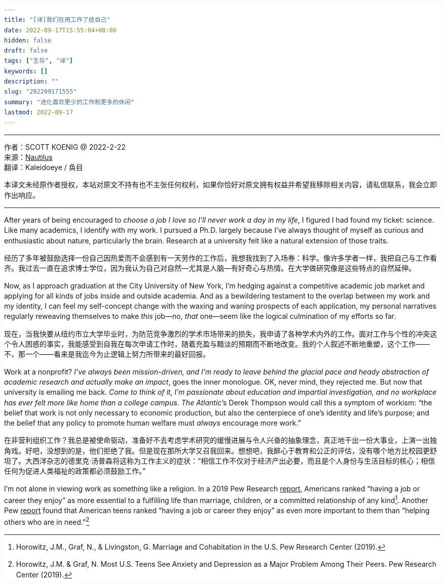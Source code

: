 ```yaml
---
title: "[译]我们在用工作了结自己"
date: 2022-09-17T15:55:04+08:00
hidden: false
draft: false
tags: ["生存", "译"]
keywords: []
description: ""
slug: "202209171555"
summary: "进化喜欢更少的工作和更多的休闲"
lastmod: 2022-09-17
---
```


-----

作者：SCOTT KOENIG @ 2022-2-22<br>来源：[Nautilus](https://nautil.us/were-killing-ourselves-with-work-238432/?_sp=09de69a7-7db7-420b-8a8e-5cf76a1f534f.1663400578098)<br>翻译：Kaleidoeye / 奂目

本译文未经原作者授权，本站对原文不持有也不主张任何权利，如果你恰好对原文拥有权益并希望我移除相关内容，请私信联系，我会立即作出响应。

-----

After years of being encouraged to _choose a job I love so I’ll never work a day in my life_, I figured I had found my ticket: science. Like many academics, I identify with my work. I pursued a Ph.D. largely because I’ve always thought of myself as curious and enthusiastic about nature, particularly the brain. Research at a university felt like a natural extension of those traits.

经历了多年被鼓励选择一份自己因热爱而不会感到有一天劳作的工作后，我想我找到了入场券：科学。像许多学者一样，我把自己与工作看齐。我过去一直在追求博士学位，因为我认为自己对自然—尤其是人脑—有好奇心与热情。在大学做研究像是这些特点的自然延伸。

Now, as I approach graduation at the City University of New York, I’m hedging against a competitive academic job market and applying for all kinds of jobs inside and outside academia. And as a bewildering testament to the overlap between my work and my identity, I can feel my self-concept change with the waxing and waning prospects of each application, my personal narratives regularly reweaving themselves to make _this_ job—no, _that_ one—seem like the logical culmination of my efforts so far.

现在，当我快要从纽约市立大学毕业时，为防范竞争激烈的学术市场带来的损失，我申请了各种学术内外的工作。面对工作与个性的冲突这个令人困惑的事实，我能感受到自我在每次申请工作时，随着充盈与黯淡的预期而不断地改变。我的个人叙述不断地重塑，这个工作——不，那一个——看来是我迄今为止逻辑上努力所带来的最好回报。

Work at a nonprofit? _I’ve always been mission-driven, and I’m ready to leave behind the glacial pace and heady abstraction of academic research and actually make an impact_, goes the inner monologue. OK, never mind, they rejected me. But now that university is emailing me back. _Come to think of it, I’m passionate about education and impartial investigation, and no workplace has ever felt more like home than a college campus_. _The Atlantic_’s Derek Thompson would call this a symptom of workism: “the belief that work is not only necessary to economic production, but also the centerpiece of one’s identity and life’s purpose; and the belief that any policy to promote human welfare must _always_ encourage more work.”

在非营利组织工作？我总是被使命驱动，准备好不去考虑学术研究的缓慢进展与令人兴奋的抽象理念，真正地干出一份大事业，上演一出独角戏。好吧，没想到的是，他们拒绝了我。但是现在那所大学又召我回来。想想吧，我醉心于教育和公正的评估，没有哪个地方比校园更舒坦了。大西洋杂志的德里克·汤普森将这称为工作主义的症状：“相信工作不仅对于经济产出必要，而且是个人身份与生活目标的核心；相信任何为促进人类福祉的政策都必须鼓励工作。”

I’m not alone in viewing work as something like a religion. In a 2019 Pew Research [report](https://www.pewresearch.org/social-trends/2019/11/06/marriage-and-cohabitation-in-the-u-s/psdt_11-06-19_cohabitation-00-01/), Americans ranked “having a job or career they enjoy” as more essential to a fulfilling life than marriage, children, or a committed relationship of any kind[^1]. Another Pew [report](https://www.pewresearch.org/social-trends/2019/02/20/most-u-s-teens-see-anxiety-and-depression-as-a-major-problem-among-their-peers/psdt_02-20-19_teens-00-07/) found that American teens ranked “having a job or career they enjoy” as even more important to them than “helping others who are in need.”[^2]


[^1]: Horowitz, J.M., Graf, N., & Livingston, G. Marriage and Cohabitation in the U.S. Pew Research Center (2019).
[^2]: Horowitz, J.M. & Graf, N. Most U.S. Teens See Anxiety and Depression as a Major Problem Among Their Peers. Pew Research Center (2019).
[^3]: Our World in Data. Annual working hours vs. GDP per capita. University of Oxford
[^4]: Our World in Data. Days off from work for vacations and holidays. University of Oxford
[^5]: State of the Global Workplace: 2021 Report. Gallup.com (2021).
[^6]: Takahashi, M. Arita, H., Hiraiwa-Hasegawa, M., & Hasegawa, T. Peahens do not prefer peacocks with more elaborate trains. _Animal Behavior_ **75**, 1209-1219 (2008).
[^7]: Peterson, N. Demand Sharing: Reciprocity and the Pressure for Generosity among Foragers. _American Anthropologist_ **95**, 860-874 (1993).
[^8]: Bliege Bird, R.L., & Bird, D.W. Delayed Reciprocity and Tolerated Theft. _Current Anthropology_ **38**, 49-78 (1997).
[^9]: Meho, L. The rise and rise of citation analysis. _Physics World_ **20**, 32 (2007).
[^10]: Keynes, J.M. Economic Possibilities for Our Grandchildren. In: _Essays in Persuasion_, New York: W.W. Norton & Co., 358-373 (1963). 
[^11]: Molla, R. A new era for the American worker. Vox (2022).
[^12]: Robotics Online Marketing Team. How Robots Are Taking on the Dirty, Dangerous, and Dull Jobs. Association for Advancing Automation (2019).
[^13]: Hunnicutt, B.K. _Kellogg’s Six-Hour Day_ Temple University Press, Philadelphia, PA (1996).